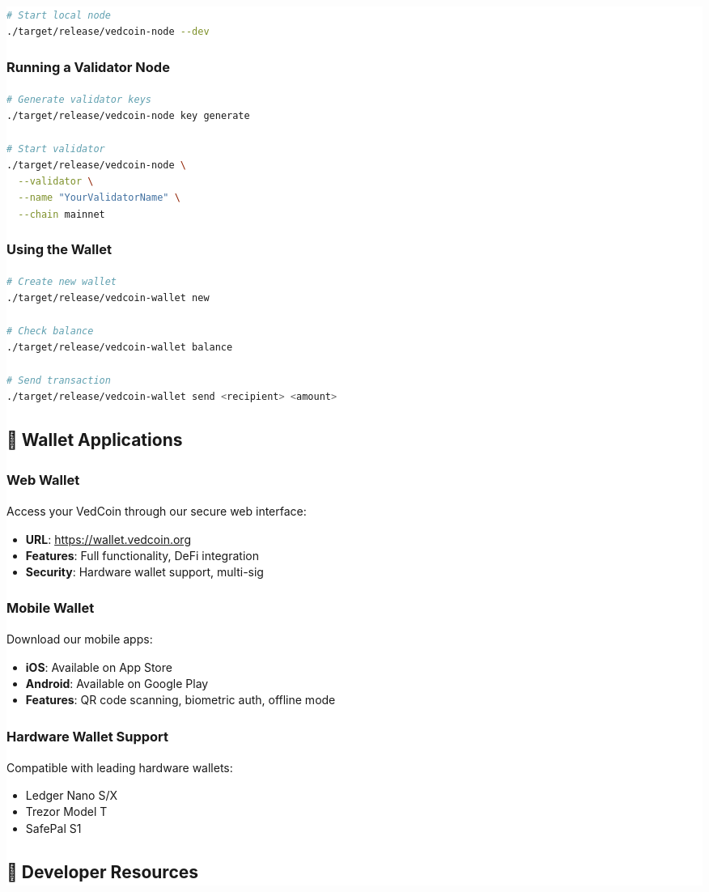 ```bash
# Start local node
./target/release/vedcoin-node --dev
```

### Running a Validator Node

```bash
# Generate validator keys
./target/release/vedcoin-node key generate

# Start validator
./target/release/vedcoin-node \
  --validator \
  --name "YourValidatorName" \
  --chain mainnet
```

### Using the Wallet

```bash
# Create new wallet
./target/release/vedcoin-wallet new

# Check balance
./target/release/vedcoin-wallet balance

# Send transaction
./target/release/vedcoin-wallet send <recipient> <amount>
```

## 📱 Wallet Applications

### Web Wallet
Access your VedCoin through our secure web interface:
- **URL**: https://wallet.vedcoin.org
- **Features**: Full functionality, DeFi integration
- **Security**: Hardware wallet support, multi-sig

### Mobile Wallet
Download our mobile apps:
- **iOS**: Available on App Store
- **Android**: Available on Google Play
- **Features**: QR code scanning, biometric auth, offline mode

### Hardware Wallet Support
Compatible with leading hardware wallets:
- Ledger Nano S/X
- Trezor Model T
- SafePal S1

## 🔧 Developer Resources
